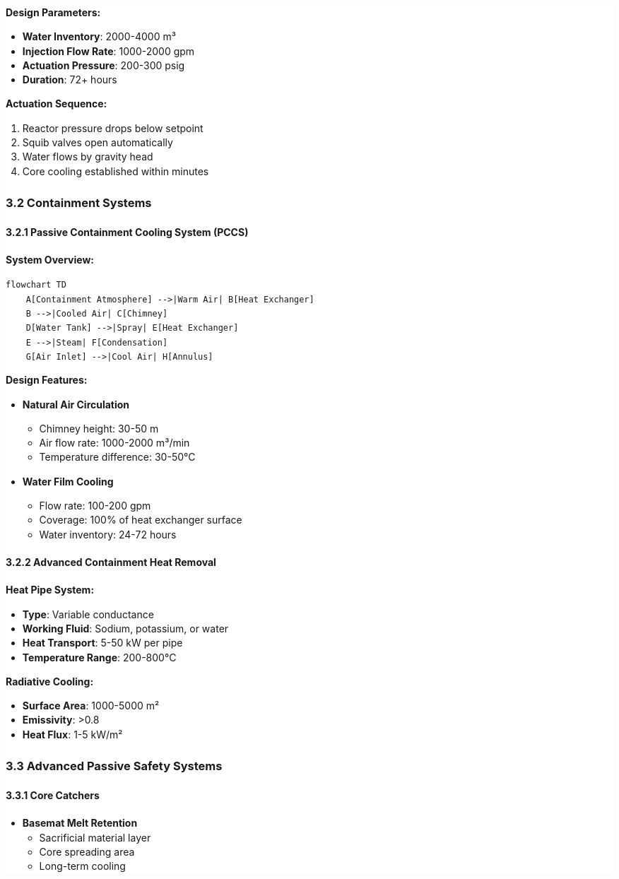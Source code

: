 **Design Parameters:**
- **Water Inventory**: 2000-4000 m³
- **Injection Flow Rate**: 1000-2000 gpm
- **Actuation Pressure**: 200-300 psig
- **Duration**: 72+ hours

**Actuation Sequence:**
1. Reactor pressure drops below setpoint
2. Squib valves open automatically
3. Water flows by gravity head
4. Core cooling established within minutes

### 3.2 Containment Systems

#### 3.2.1 Passive Containment Cooling System (PCCS)

**System Overview:**
```mermaid
flowchart TD
    A[Containment Atmosphere] -->|Warm Air| B[Heat Exchanger]
    B -->|Cooled Air| C[Chimney]
    D[Water Tank] -->|Spray| E[Heat Exchanger]
    E -->|Steam| F[Condensation]
    G[Air Inlet] -->|Cool Air| H[Annulus]
```

**Design Features:**
- **Natural Air Circulation**
  - Chimney height: 30-50 m
  - Air flow rate: 1000-2000 m³/min
  - Temperature difference: 30-50°C

- **Water Film Cooling**
  - Flow rate: 100-200 gpm
  - Coverage: 100% of heat exchanger surface
  - Water inventory: 24-72 hours

#### 3.2.2 Advanced Containment Heat Removal

**Heat Pipe System:**
- **Type**: Variable conductance
- **Working Fluid**: Sodium, potassium, or water
- **Heat Transport**: 5-50 kW per pipe
- **Temperature Range**: 200-800°C

**Radiative Cooling:**
- **Surface Area**: 1000-5000 m²
- **Emissivity**: >0.8
- **Heat Flux**: 1-5 kW/m²

### 3.3 Advanced Passive Safety Systems

#### 3.3.1 Core Catchers
- **Basemat Melt Retention**
  - Sacrificial material layer
  - Core spreading area
  - Long-term cooling
